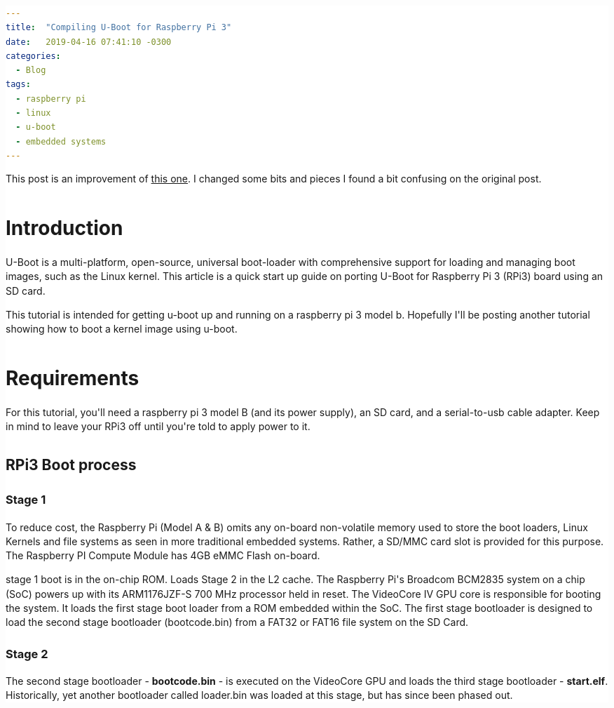 ```yaml
---
title:  "Compiling U-Boot for Raspberry Pi 3"
date:   2019-04-16 07:41:10 -0300
categories:
  - Blog
tags:
  - raspberry pi
  - linux
  - u-boot
  - embedded systems
---
```


This post is an improvement of [this one][original-post]. I changed some bits and pieces I found a bit confusing on the original post.

# Introduction

U-Boot is a multi-platform, open-source, universal boot-loader with comprehensive support for loading and managing boot images, such as the Linux kernel. This article is a quick start up guide on porting U-Boot for Raspberry Pi 3 (RPi3) board using an SD card.

This tutorial is intended for getting u-boot up and running on a raspberry pi 3 model b. Hopefully I'll be posting another tutorial showing how to boot a kernel image using u-boot.

# Requirements

For this tutorial, you'll need a raspberry pi 3 model B (and its power supply), an SD card, and a serial-to-usb cable adapter. Keep in mind to leave your RPi3 off until you're told to apply power to it.

## RPi3 Boot process

### Stage 1

To reduce cost, the Raspberry Pi (Model A & B) omits any on-board non-volatile memory used to store the boot loaders, Linux Kernels and file systems as seen in more traditional embedded systems. Rather, a SD/MMC card slot is provided for this purpose. The Raspberry PI Compute Module has 4GB eMMC Flash on-board.

stage 1 boot is in the on-chip ROM. Loads Stage 2 in the L2 cache. The Raspberry Pi's Broadcom BCM2835 system on a chip (SoC) powers up with its ARM1176JZF-S 700 MHz processor held in reset. The VideoCore IV GPU core is responsible for booting the system. It loads the first stage boot loader from a ROM embedded within the SoC. The first stage bootloader is designed to load the second stage bootloader (bootcode.bin) from a FAT32 or FAT16 file system on the SD Card.

### Stage 2

The second stage bootloader - **bootcode.bin** - is executed on the VideoCore GPU and loads the third stage bootloader - **start.elf**. Historically, yet another bootloader called loader.bin was loaded at this stage, but has since been phased out.


[original-post]: https://pranavlavhate761157457.wordpress.com/2018/05/14/porting-of-u-boot-on-raspberrypi-3/
[rpi-firmware-github]: https://github.com/raspberrypi/firmware/tree/master/boot